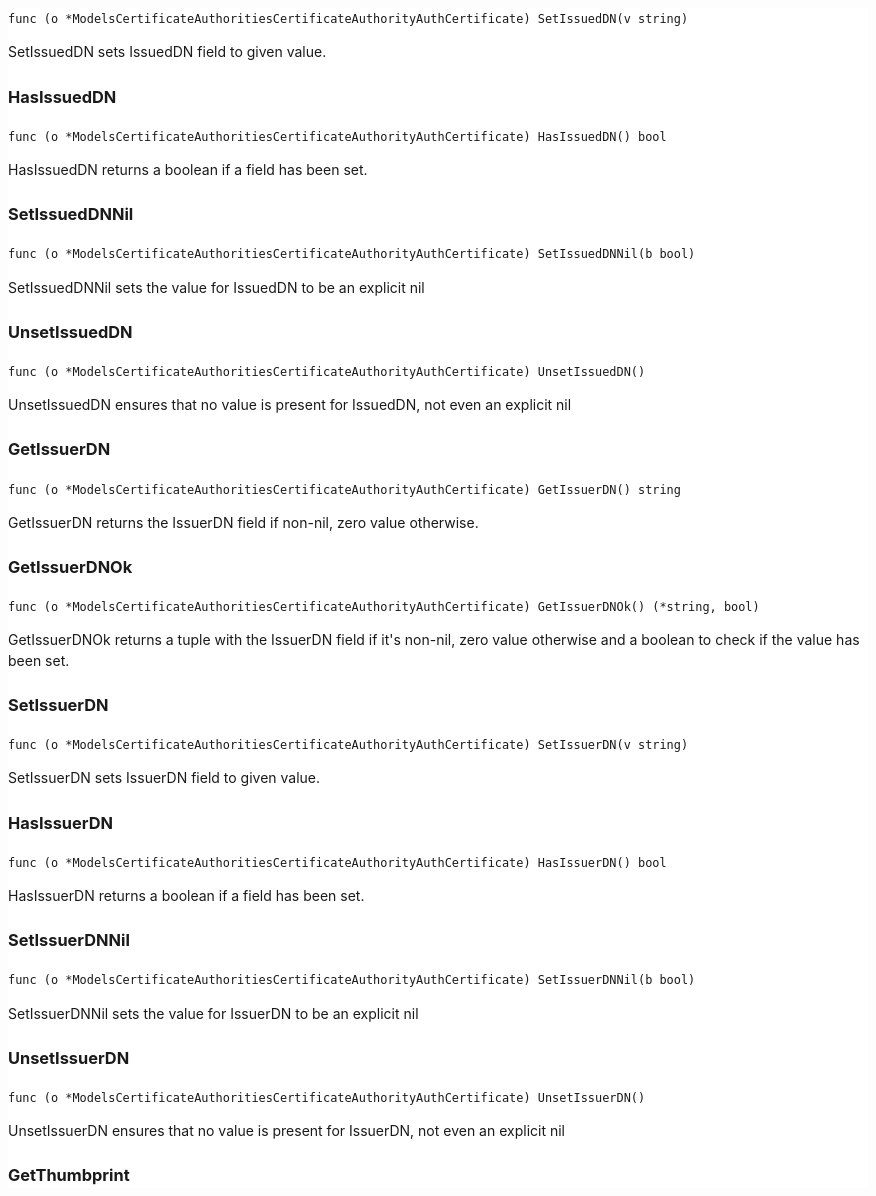 `func (o *ModelsCertificateAuthoritiesCertificateAuthorityAuthCertificate) SetIssuedDN(v string)`

SetIssuedDN sets IssuedDN field to given value.

### HasIssuedDN

`func (o *ModelsCertificateAuthoritiesCertificateAuthorityAuthCertificate) HasIssuedDN() bool`

HasIssuedDN returns a boolean if a field has been set.

### SetIssuedDNNil

`func (o *ModelsCertificateAuthoritiesCertificateAuthorityAuthCertificate) SetIssuedDNNil(b bool)`

 SetIssuedDNNil sets the value for IssuedDN to be an explicit nil

### UnsetIssuedDN
`func (o *ModelsCertificateAuthoritiesCertificateAuthorityAuthCertificate) UnsetIssuedDN()`

UnsetIssuedDN ensures that no value is present for IssuedDN, not even an explicit nil
### GetIssuerDN

`func (o *ModelsCertificateAuthoritiesCertificateAuthorityAuthCertificate) GetIssuerDN() string`

GetIssuerDN returns the IssuerDN field if non-nil, zero value otherwise.

### GetIssuerDNOk

`func (o *ModelsCertificateAuthoritiesCertificateAuthorityAuthCertificate) GetIssuerDNOk() (*string, bool)`

GetIssuerDNOk returns a tuple with the IssuerDN field if it's non-nil, zero value otherwise
and a boolean to check if the value has been set.

### SetIssuerDN

`func (o *ModelsCertificateAuthoritiesCertificateAuthorityAuthCertificate) SetIssuerDN(v string)`

SetIssuerDN sets IssuerDN field to given value.

### HasIssuerDN

`func (o *ModelsCertificateAuthoritiesCertificateAuthorityAuthCertificate) HasIssuerDN() bool`

HasIssuerDN returns a boolean if a field has been set.

### SetIssuerDNNil

`func (o *ModelsCertificateAuthoritiesCertificateAuthorityAuthCertificate) SetIssuerDNNil(b bool)`

 SetIssuerDNNil sets the value for IssuerDN to be an explicit nil

### UnsetIssuerDN
`func (o *ModelsCertificateAuthoritiesCertificateAuthorityAuthCertificate) UnsetIssuerDN()`

UnsetIssuerDN ensures that no value is present for IssuerDN, not even an explicit nil
### GetThumbprint

